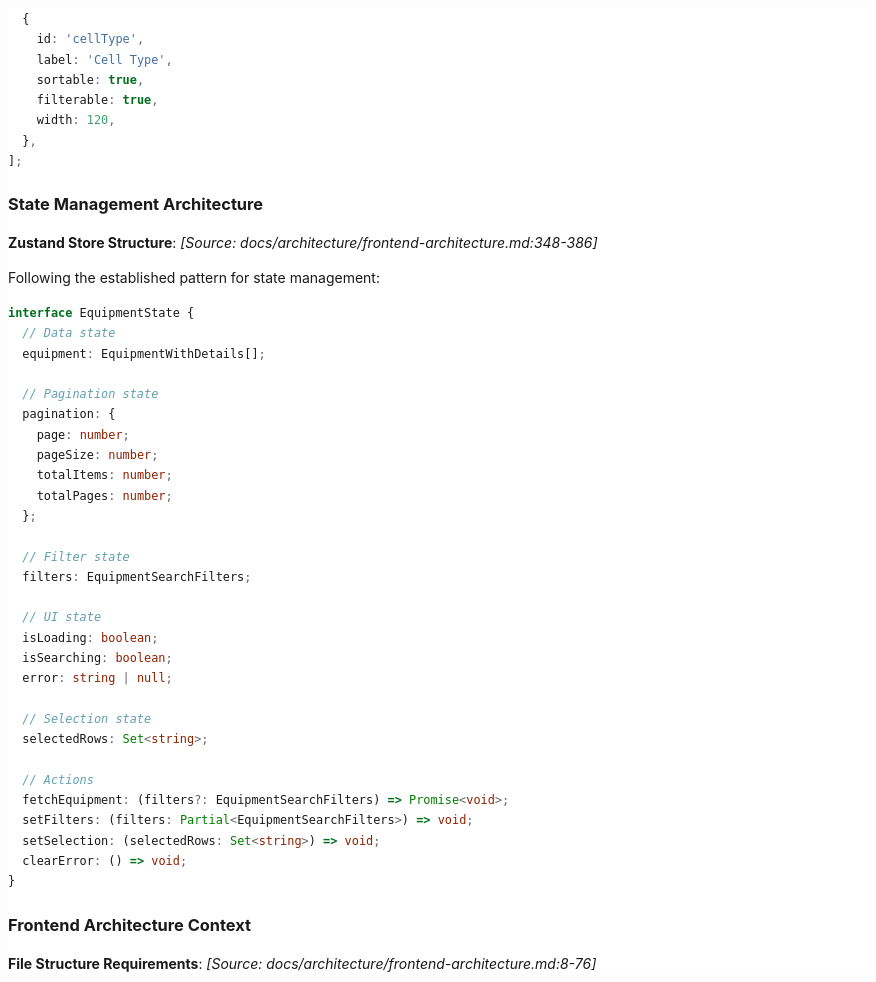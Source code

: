 ```typescript
  {
    id: 'cellType',
    label: 'Cell Type',
    sortable: true,
    filterable: true,
    width: 120,
  },
];
```

### State Management Architecture

**Zustand Store Structure**:
_[Source: docs/architecture/frontend-architecture.md:348-386]_

Following the established pattern for state management:

```typescript
interface EquipmentState {
  // Data state
  equipment: EquipmentWithDetails[];

  // Pagination state
  pagination: {
    page: number;
    pageSize: number;
    totalItems: number;
    totalPages: number;
  };

  // Filter state
  filters: EquipmentSearchFilters;

  // UI state
  isLoading: boolean;
  isSearching: boolean;
  error: string | null;

  // Selection state
  selectedRows: Set<string>;

  // Actions
  fetchEquipment: (filters?: EquipmentSearchFilters) => Promise<void>;
  setFilters: (filters: Partial<EquipmentSearchFilters>) => void;
  setSelection: (selectedRows: Set<string>) => void;
  clearError: () => void;
}
```

### Frontend Architecture Context

**File Structure Requirements**:
_[Source: docs/architecture/frontend-architecture.md:8-76]_
